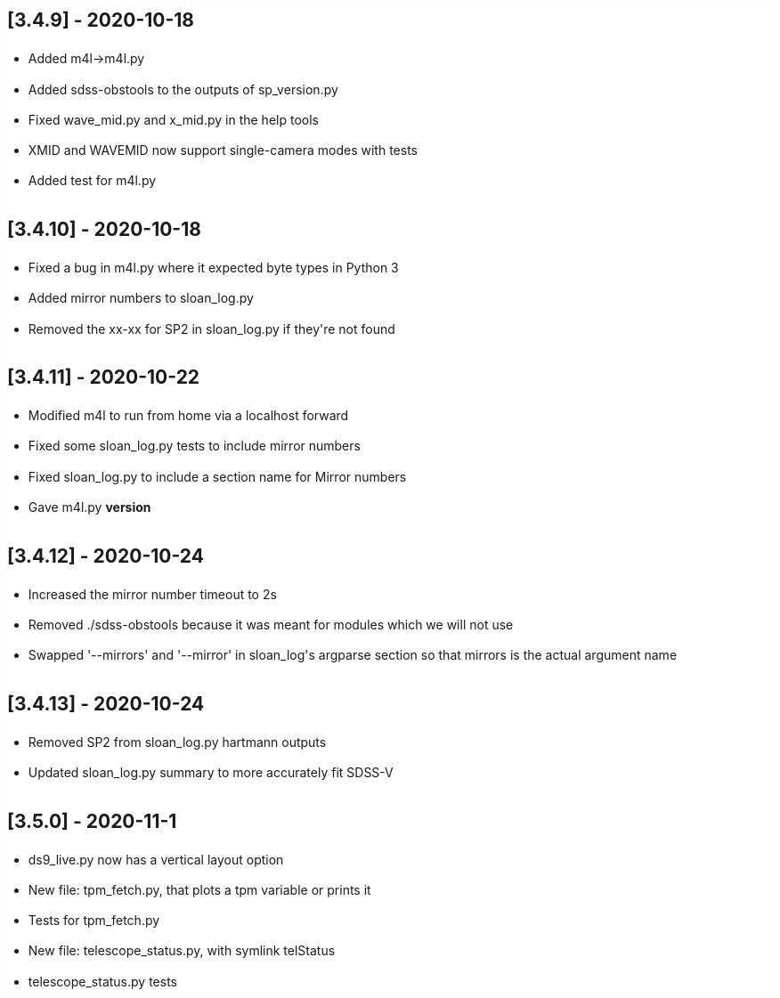 ## [3.4.9] - 2020-10-18

- Added m4l->m4l.py

- Added sdss-obstools to the outputs of sp_version.py

- Fixed wave_mid.py and x_mid.py in the help tools

- XMID and WAVEMID now support single-camera modes with tests

- Added test for m4l.py

## [3.4.10] - 2020-10-18

- Fixed a bug in m4l.py where it expected byte types in Python 3

- Added mirror numbers to sloan_log.py

- Removed the xx-xx for SP2 in sloan_log.py if they're not found

## [3.4.11] - 2020-10-22

- Modified m4l to run from home via a localhost forward

- Fixed some sloan_log.py tests to include mirror numbers

- Fixed sloan_log.py to include a section name for Mirror numbers

- Gave m4l.py __version__

## [3.4.12] - 2020-10-24

- Increased the mirror number timeout to 2s

- Removed ./sdss-obstools because it was meant for modules which we will not use

- Swapped '--mirrors' and '--mirror' in sloan_log's argparse section so that
 mirrors is the actual argument name

## [3.4.13] - 2020-10-24

- Removed SP2 from sloan_log.py hartmann outputs

- Updated sloan_log.py summary to more accurately fit SDSS-V

## [3.5.0] - 2020-11-1

- ds9_live.py now has a vertical layout option

- New file: tpm_fetch.py, that plots a tpm variable or prints it

- Tests for tpm_fetch.py

- New file: telescope_status.py, with symlink telStatus

- telescope_status.py tests
